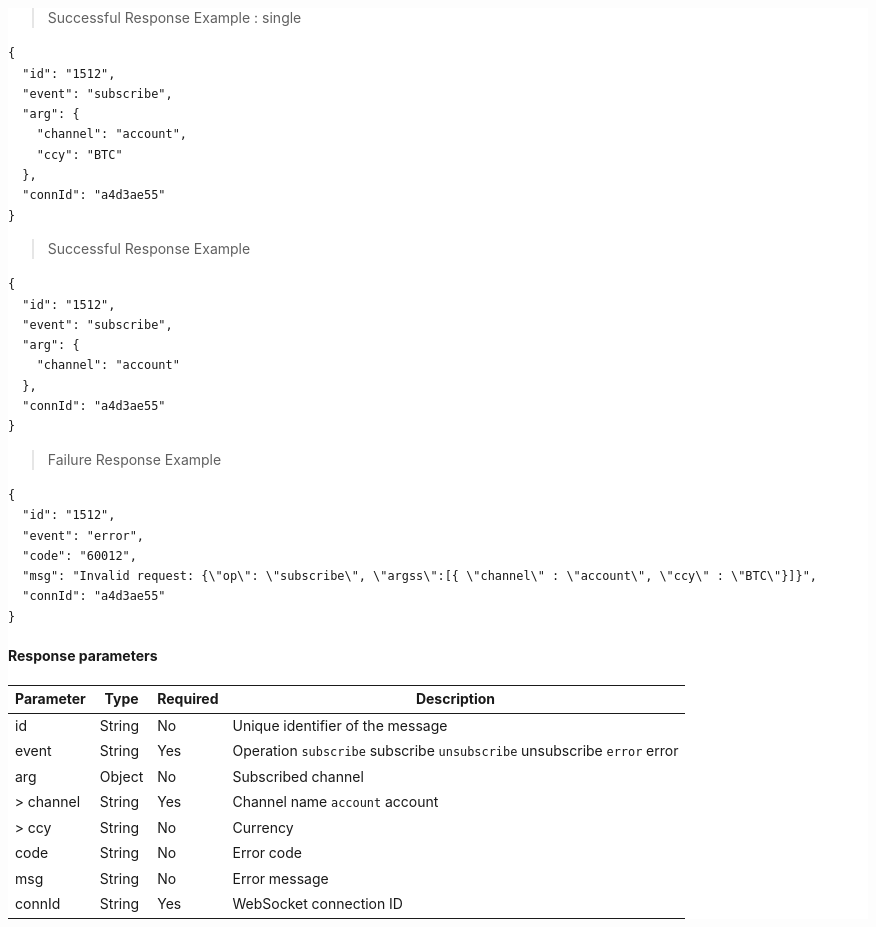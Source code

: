 > Successful Response Example : single

```highlight
{
  "id": "1512",
  "event": "subscribe",
  "arg": {
    "channel": "account",
    "ccy": "BTC"
  },
  "connId": "a4d3ae55"
}

```

> Successful Response Example

```highlight
{
  "id": "1512",
  "event": "subscribe",
  "arg": {
    "channel": "account"
  },
  "connId": "a4d3ae55"
}

```

> Failure Response Example

```highlight
{
  "id": "1512",
  "event": "error",
  "code": "60012",
  "msg": "Invalid request: {\"op\": \"subscribe\", \"argss\":[{ \"channel\" : \"account\", \"ccy\" : \"BTC\"}]}",
  "connId": "a4d3ae55"
}

```

#### Response parameters

| Parameter | Type | Required | Description |
| --- | --- | --- | --- |
| id | String | No | Unique identifier of the message |
| event | String | Yes | Operation `subscribe` subscribe `unsubscribe` unsubscribe `error` error |
| arg | Object | No | Subscribed channel |
| > channel | String | Yes | Channel name `account` account |
| > ccy | String | No | Currency |
| code | String | No | Error code |
| msg | String | No | Error message |
| connId | String | Yes | WebSocket connection ID |
